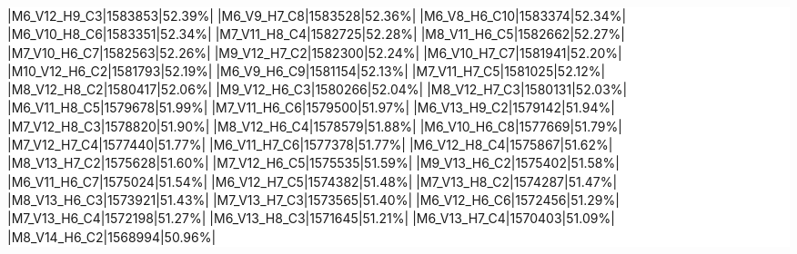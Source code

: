 |M6_V12_H9_C3|1583853|52.39%|
|M6_V9_H7_C8|1583528|52.36%|
|M6_V8_H6_C10|1583374|52.34%|
|M6_V10_H8_C6|1583351|52.34%|
|M7_V11_H8_C4|1582725|52.28%|
|M8_V11_H6_C5|1582662|52.27%|
|M7_V10_H6_C7|1582563|52.26%|
|M9_V12_H7_C2|1582300|52.24%|
|M6_V10_H7_C7|1581941|52.20%|
|M10_V12_H6_C2|1581793|52.19%|
|M6_V9_H6_C9|1581154|52.13%|
|M7_V11_H7_C5|1581025|52.12%|
|M8_V12_H8_C2|1580417|52.06%|
|M9_V12_H6_C3|1580266|52.04%|
|M8_V12_H7_C3|1580131|52.03%|
|M6_V11_H8_C5|1579678|51.99%|
|M7_V11_H6_C6|1579500|51.97%|
|M6_V13_H9_C2|1579142|51.94%|
|M7_V12_H8_C3|1578820|51.90%|
|M8_V12_H6_C4|1578579|51.88%|
|M6_V10_H6_C8|1577669|51.79%|
|M7_V12_H7_C4|1577440|51.77%|
|M6_V11_H7_C6|1577378|51.77%|
|M6_V12_H8_C4|1575867|51.62%|
|M8_V13_H7_C2|1575628|51.60%|
|M7_V12_H6_C5|1575535|51.59%|
|M9_V13_H6_C2|1575402|51.58%|
|M6_V11_H6_C7|1575024|51.54%|
|M6_V12_H7_C5|1574382|51.48%|
|M7_V13_H8_C2|1574287|51.47%|
|M8_V13_H6_C3|1573921|51.43%|
|M7_V13_H7_C3|1573565|51.40%|
|M6_V12_H6_C6|1572456|51.29%|
|M7_V13_H6_C4|1572198|51.27%|
|M6_V13_H8_C3|1571645|51.21%|
|M6_V13_H7_C4|1570403|51.09%|
|M8_V14_H6_C2|1568994|50.96%|